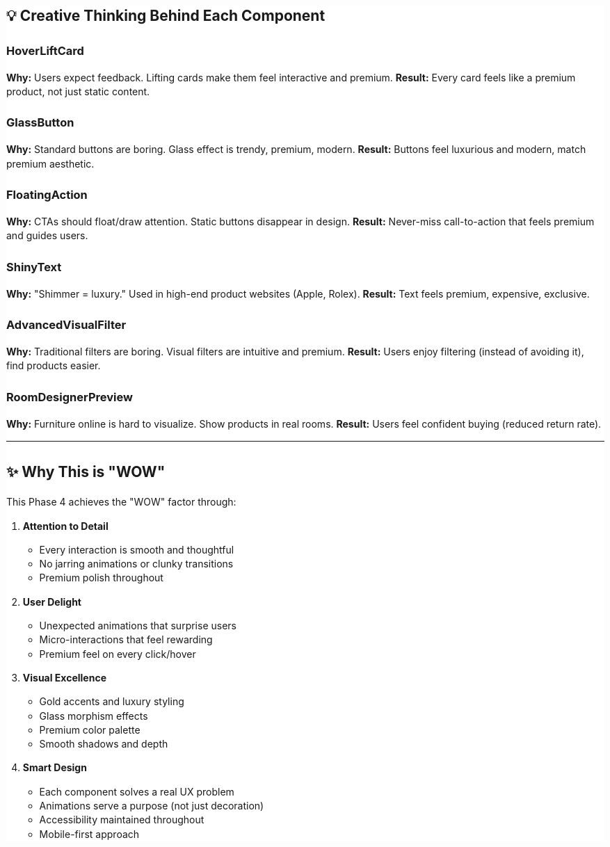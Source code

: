
## 💡 Creative Thinking Behind Each Component

### HoverLiftCard
**Why:** Users expect feedback. Lifting cards make them feel interactive and premium.
**Result:** Every card feels like a premium product, not just static content.

### GlassButton
**Why:** Standard buttons are boring. Glass effect is trendy, premium, modern.
**Result:** Buttons feel luxurious and modern, match premium aesthetic.

### FloatingAction
**Why:** CTAs should float/draw attention. Static buttons disappear in design.
**Result:** Never-miss call-to-action that feels premium and guides users.

### ShinyText
**Why:** "Shimmer = luxury." Used in high-end product websites (Apple, Rolex).
**Result:** Text feels premium, expensive, exclusive.

### AdvancedVisualFilter
**Why:** Traditional filters are boring. Visual filters are intuitive and premium.
**Result:** Users enjoy filtering (instead of avoiding it), find products easier.

### RoomDesignerPreview
**Why:** Furniture online is hard to visualize. Show products in real rooms.
**Result:** Users feel confident buying (reduced return rate).

---

## ✨ Why This is "WOW"

This Phase 4 achieves the "WOW" factor through:

1. **Attention to Detail**
   - Every interaction is smooth and thoughtful
   - No jarring animations or clunky transitions
   - Premium polish throughout

2. **User Delight**
   - Unexpected animations that surprise users
   - Micro-interactions that feel rewarding
   - Premium feel on every click/hover

3. **Visual Excellence**
   - Gold accents and luxury styling
   - Glass morphism effects
   - Premium color palette
   - Smooth shadows and depth

4. **Smart Design**
   - Each component solves a real UX problem
   - Animations serve a purpose (not just decoration)
   - Accessibility maintained throughout
   - Mobile-first approach
